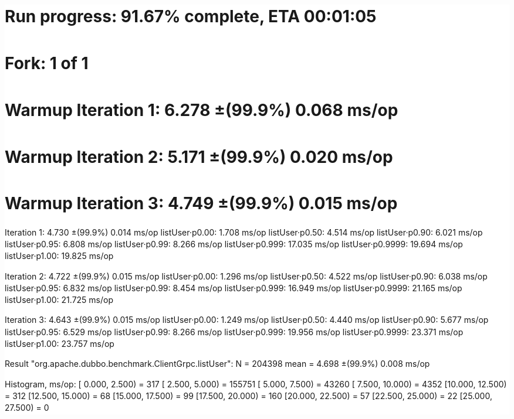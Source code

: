 # Run progress: 91.67% complete, ETA 00:01:05
# Fork: 1 of 1
# Warmup Iteration   1: 6.278 ±(99.9%) 0.068 ms/op
# Warmup Iteration   2: 5.171 ±(99.9%) 0.020 ms/op
# Warmup Iteration   3: 4.749 ±(99.9%) 0.015 ms/op
Iteration   1: 4.730 ±(99.9%) 0.014 ms/op
                 listUser·p0.00:   1.708 ms/op
                 listUser·p0.50:   4.514 ms/op
                 listUser·p0.90:   6.021 ms/op
                 listUser·p0.95:   6.808 ms/op
                 listUser·p0.99:   8.266 ms/op
                 listUser·p0.999:  17.035 ms/op
                 listUser·p0.9999: 19.694 ms/op
                 listUser·p1.00:   19.825 ms/op

Iteration   2: 4.722 ±(99.9%) 0.015 ms/op
                 listUser·p0.00:   1.296 ms/op
                 listUser·p0.50:   4.522 ms/op
                 listUser·p0.90:   6.038 ms/op
                 listUser·p0.95:   6.832 ms/op
                 listUser·p0.99:   8.454 ms/op
                 listUser·p0.999:  16.949 ms/op
                 listUser·p0.9999: 21.165 ms/op
                 listUser·p1.00:   21.725 ms/op

Iteration   3: 4.643 ±(99.9%) 0.015 ms/op
                 listUser·p0.00:   1.249 ms/op
                 listUser·p0.50:   4.440 ms/op
                 listUser·p0.90:   5.677 ms/op
                 listUser·p0.95:   6.529 ms/op
                 listUser·p0.99:   8.266 ms/op
                 listUser·p0.999:  19.956 ms/op
                 listUser·p0.9999: 23.371 ms/op
                 listUser·p1.00:   23.757 ms/op



Result "org.apache.dubbo.benchmark.ClientGrpc.listUser":
  N = 204398
  mean =      4.698 ±(99.9%) 0.008 ms/op

  Histogram, ms/op:
    [ 0.000,  2.500) = 317 
    [ 2.500,  5.000) = 155751 
    [ 5.000,  7.500) = 43260 
    [ 7.500, 10.000) = 4352 
    [10.000, 12.500) = 312 
    [12.500, 15.000) = 68 
    [15.000, 17.500) = 99 
    [17.500, 20.000) = 160 
    [20.000, 22.500) = 57 
    [22.500, 25.000) = 22 
    [25.000, 27.500) = 0 
